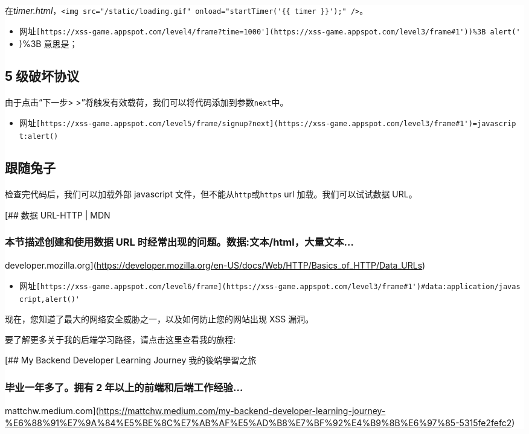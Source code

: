 在*timer.html*，`<img src="/static/loading.gif" onload="startTimer('{{ timer }}');" />`。

*   网址`[https://xss-game.appspot.com/level4/frame?time=1000'](https://xss-game.appspot.com/level3/frame#1'))%3B alert('`
*   )%3B 意思是；

## 5 级破坏协议

由于点击“下一步> >”将触发有效载荷，我们可以将代码添加到参数`next`中。

*   网址`[https://xss-game.appspot.com/level5/frame/signup?next](https://xss-game.appspot.com/level3/frame#1')=javascript:alert()`

## 跟随兔子

检查完代码后，我们可以加载外部 javascript 文件，但不能从`http`或`https` url 加载。我们可以试试数据 URL。

[](https://developer.mozilla.org/en-US/docs/Web/HTTP/Basics_of_HTTP/Data_URLs) [## 数据 URL-HTTP | MDN

### 本节描述创建和使用数据 URL 时经常出现的问题。数据:文本/html，大量文本…

developer.mozilla.org](https://developer.mozilla.org/en-US/docs/Web/HTTP/Basics_of_HTTP/Data_URLs) 

*   网址`[https://xss-game.appspot.com/level6/frame](https://xss-game.appspot.com/level3/frame#1')#data:application/javascript,alert()'`

现在，您知道了最大的网络安全威胁之一，以及如何防止您的网站出现 XSS 漏洞。

要了解更多关于我的后端学习路径，请点击这里查看我的旅程:

[](https://mattchw.medium.com/my-backend-developer-learning-journey-%E6%88%91%E7%9A%84%E5%BE%8C%E7%AB%AF%E5%AD%B8%E7%BF%92%E4%B9%8B%E6%97%85-5315fe2fefc2) [## My Backend Developer Learning Journey 我的後端學習之旅

### 毕业一年多了。拥有 2 年以上的前端和后端工作经验…

mattchw.medium.com](https://mattchw.medium.com/my-backend-developer-learning-journey-%E6%88%91%E7%9A%84%E5%BE%8C%E7%AB%AF%E5%AD%B8%E7%BF%92%E4%B9%8B%E6%97%85-5315fe2fefc2)